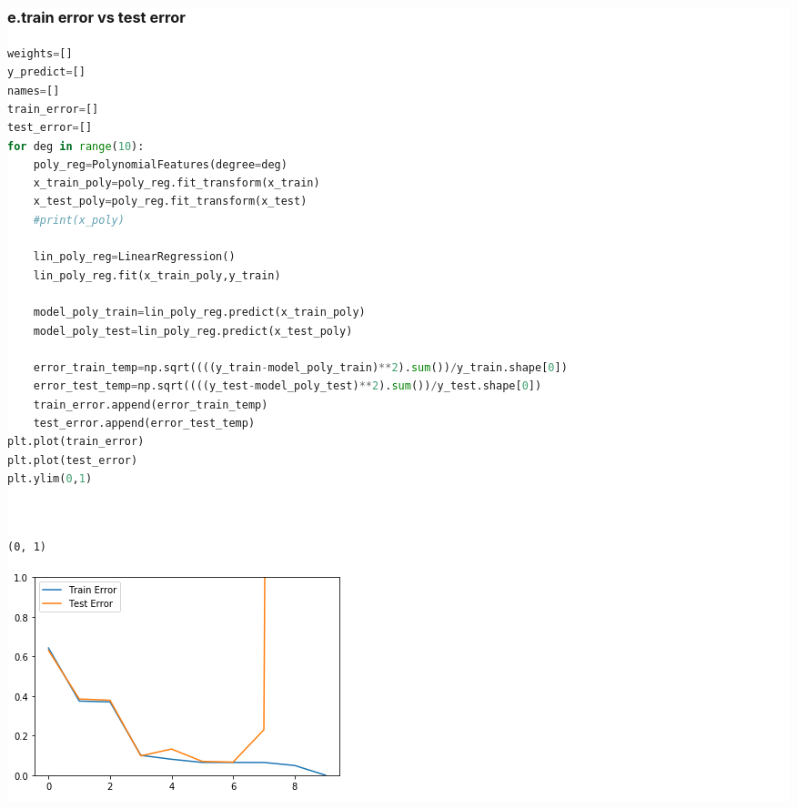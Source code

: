 
### e.train error vs test error


```python
weights=[]
y_predict=[]
names=[]
train_error=[]
test_error=[]
for deg in range(10):
    poly_reg=PolynomialFeatures(degree=deg)
    x_train_poly=poly_reg.fit_transform(x_train)
    x_test_poly=poly_reg.fit_transform(x_test)
    #print(x_poly)

    lin_poly_reg=LinearRegression()
    lin_poly_reg.fit(x_train_poly,y_train)
    
    model_poly_train=lin_poly_reg.predict(x_train_poly)
    model_poly_test=lin_poly_reg.predict(x_test_poly)
    
    error_train_temp=np.sqrt((((y_train-model_poly_train)**2).sum())/y_train.shape[0])
    error_test_temp=np.sqrt((((y_test-model_poly_test)**2).sum())/y_test.shape[0])
    train_error.append(error_train_temp)
    test_error.append(error_test_temp)
plt.plot(train_error)
plt.plot(test_error)
plt.ylim(0,1)

    

```




    (0, 1)




![png](./Suravajhula_01_11_1.png)
